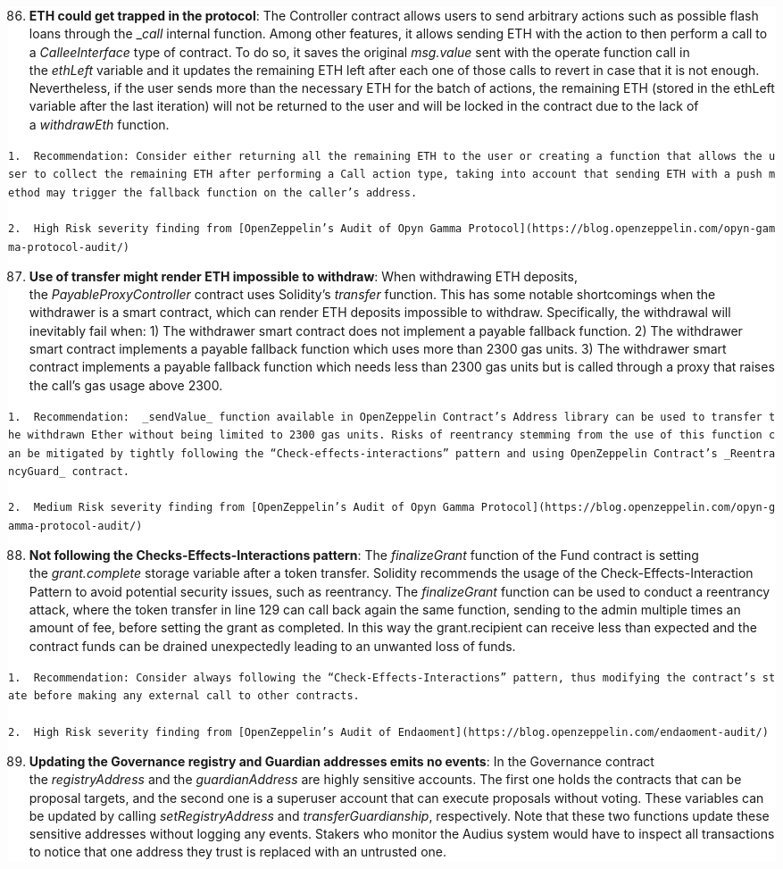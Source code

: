 86.  **ETH could get trapped in the protocol**: The Controller contract allows users to send arbitrary actions such as possible flash loans through the __call_ internal function. Among other features, it allows sending ETH with the action to then perform a call to a _CalleeInterface_ type of contract. To do so, it saves the original _msg.value_ sent with the operate function call in the _ethLeft_ variable and it updates the remaining ETH left after each one of those calls to revert in case that it is not enough. Nevertheless, if the user sends more than the necessary ETH for the batch of actions, the remaining ETH (stored in the ethLeft variable after the last iteration) will not be returned to the user and will be locked in the contract due to the lack of a _withdrawEth_ function.
    
    1.  Recommendation: Consider either returning all the remaining ETH to the user or creating a function that allows the user to collect the remaining ETH after performing a Call action type, taking into account that sending ETH with a push method may trigger the fallback function on the caller’s address.
        
    2.  High Risk severity finding from [OpenZeppelin’s Audit of Opyn Gamma Protocol](https://blog.openzeppelin.com/opyn-gamma-protocol-audit/)
        
87.  **Use of transfer might render ETH impossible to withdraw**: When withdrawing ETH deposits, the _PayableProxyController_ contract uses Solidity’s _transfer_ function. This has some notable shortcomings when the withdrawer is a smart contract, which can render ETH deposits impossible to withdraw. Specifically, the withdrawal will inevitably fail when: 1) The withdrawer smart contract does not implement a payable fallback function. 2) The withdrawer smart contract implements a payable fallback function which uses more than 2300 gas units. 3) The withdrawer smart contract implements a payable fallback function which needs less than 2300 gas units but is called through a proxy that raises the call’s gas usage above 2300.
    
    1.  Recommendation:  _sendValue_ function available in OpenZeppelin Contract’s Address library can be used to transfer the withdrawn Ether without being limited to 2300 gas units. Risks of reentrancy stemming from the use of this function can be mitigated by tightly following the “Check-effects-interactions” pattern and using OpenZeppelin Contract’s _ReentrancyGuard_ contract.
        
    2.  Medium Risk severity finding from [OpenZeppelin’s Audit of Opyn Gamma Protocol](https://blog.openzeppelin.com/opyn-gamma-protocol-audit/)
        
88.  **Not following the Checks-Effects-Interactions pattern**: The _finalizeGrant_ function of the Fund contract is setting the _grant.complete_ storage variable after a token transfer. Solidity recommends the usage of the Check-Effects-Interaction Pattern to avoid potential security issues, such as reentrancy. The _finalizeGrant_ function can be used to conduct a reentrancy attack, where the token transfer in line 129 can call back again the same function, sending to the admin multiple times an amount of fee, before setting the grant as completed. In this way the grant.recipient can receive less than expected and the contract funds can be drained unexpectedly leading to an unwanted loss of funds.
    
    1.  Recommendation: Consider always following the “Check-Effects-Interactions” pattern, thus modifying the contract’s state before making any external call to other contracts.
        
    2.  High Risk severity finding from [OpenZeppelin’s Audit of Endaoment](https://blog.openzeppelin.com/endaoment-audit/)
        
89.  **Updating the Governance registry and Guardian addresses emits no events**: In the Governance contract the _registryAddress_ and the _guardianAddress_ are highly sensitive accounts. The first one holds the contracts that can be proposal targets, and the second one is a superuser account that can execute proposals without voting. These variables can be updated by calling _setRegistryAddress_ and _transferGuardianship_, respectively. Note that these two functions update these sensitive addresses without logging any events. Stakers who monitor the Audius system would have to inspect all transactions to notice that one address they trust is replaced with an untrusted one.
    